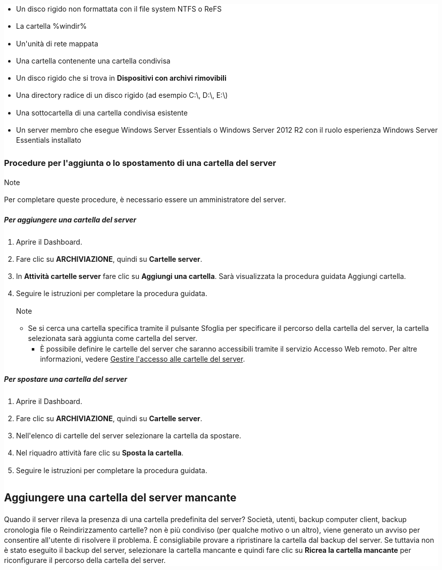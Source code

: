 -   Un disco rigido non formattata con il file system NTFS o ReFS  
  
-   La cartella %windir%  
  
-   Un'unità di rete mappata  
  
-   Una cartella contenente una cartella condivisa  
  
-   Un disco rigido che si trova in **Dispositivi con archivi rimovibili**  
  
-   Una directory radice di un disco rigido (ad esempio C:\\, D:\\, E:\\)  
  
-   Una sottocartella di una cartella condivisa esistente  
  
-   Un server membro che esegue Windows Server Essentials o Windows Server 2012 R2 con il ruolo esperienza Windows Server Essentials installato  
  
### <a name="steps-to-add-or-move-a-server-folder"></a>Procedure per l'aggiunta o lo spostamento di una cartella del server  
  
> [!NOTE]
>  Per completare queste procedure, è necessario essere un amministratore del server.  
  
##### <a name="to-add-a-server-folder"></a>Per aggiungere una cartella del server  
  
1. Aprire il Dashboard.  
  
2. Fare clic su **ARCHIVIAZIONE**, quindi su **Cartelle server**.  
  
3. In **Attività cartelle server** fare clic su **Aggiungi una cartella**. Sarà visualizzata la procedura guidata Aggiungi cartella.  
  
4. Seguire le istruzioni per completare la procedura guidata.  
  
   > [!NOTE]
   > - Se si cerca una cartella specifica tramite il pulsante Sfoglia per specificare il percorso della cartella del server, la cartella selezionata sarà aggiunta come cartella del server.  
   >   -   È possibile definire le cartelle del server che saranno accessibili tramite il servizio Accesso Web remoto. Per altre informazioni, vedere [Gestire l'accesso alle cartelle del server](Manage-Server-Folders-in-Windows-Server-Essentials.md#BKMK_1).  
  
##### <a name="to-move-a-server-folder"></a>Per spostare una cartella del server  
  
1.  Aprire il Dashboard.  
  
2.  Fare clic su **ARCHIVIAZIONE**, quindi su **Cartelle server**.  
  
3.  Nell'elenco di cartelle del server selezionare la cartella da spostare.  
  
4.  Nel riquadro attività fare clic su **Sposta la cartella**.  
  
5.  Seguire le istruzioni per completare la procedura guidata.  
  
##  <a name="add-a-missing-server-folder"></a><a name="BKMK_9"></a>Aggiungere una cartella del server mancante  
 Quando il server rileva la presenza di una cartella predefinita del server? Società, utenti, backup computer client, backup cronologia file o Reindirizzamento cartelle? non è più condiviso (per qualche motivo o un altro), viene generato un avviso per consentire all'utente di risolvere il problema. È consigliabile provare a ripristinare la cartella dal backup del server. Se tuttavia non è stato eseguito il backup del server, selezionare la cartella mancante e quindi fare clic su **Ricrea la cartella mancante** per riconfigurare il percorso della cartella del server.  
  